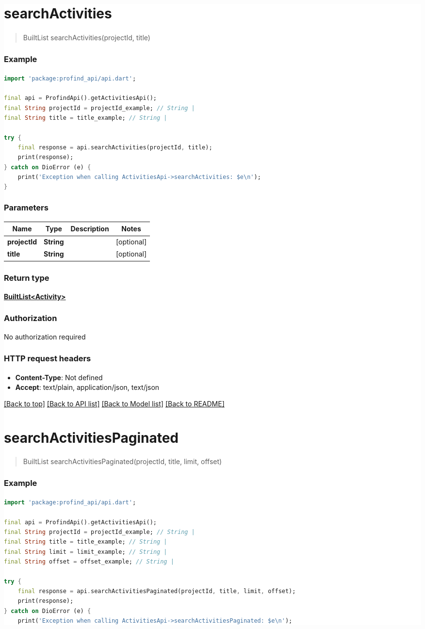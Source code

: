 # **searchActivities**
> BuiltList<Activity> searchActivities(projectId, title)



### Example
```dart
import 'package:profind_api/api.dart';

final api = ProfindApi().getActivitiesApi();
final String projectId = projectId_example; // String | 
final String title = title_example; // String | 

try {
    final response = api.searchActivities(projectId, title);
    print(response);
} catch on DioError (e) {
    print('Exception when calling ActivitiesApi->searchActivities: $e\n');
}
```

### Parameters

Name | Type | Description  | Notes
------------- | ------------- | ------------- | -------------
 **projectId** | **String**|  | [optional] 
 **title** | **String**|  | [optional] 

### Return type

[**BuiltList&lt;Activity&gt;**](Activity.md)

### Authorization

No authorization required

### HTTP request headers

 - **Content-Type**: Not defined
 - **Accept**: text/plain, application/json, text/json

[[Back to top]](#) [[Back to API list]](../README.md#documentation-for-api-endpoints) [[Back to Model list]](../README.md#documentation-for-models) [[Back to README]](../README.md)

# **searchActivitiesPaginated**
> BuiltList<Activity> searchActivitiesPaginated(projectId, title, limit, offset)



### Example
```dart
import 'package:profind_api/api.dart';

final api = ProfindApi().getActivitiesApi();
final String projectId = projectId_example; // String | 
final String title = title_example; // String | 
final String limit = limit_example; // String | 
final String offset = offset_example; // String | 

try {
    final response = api.searchActivitiesPaginated(projectId, title, limit, offset);
    print(response);
} catch on DioError (e) {
    print('Exception when calling ActivitiesApi->searchActivitiesPaginated: $e\n');
```